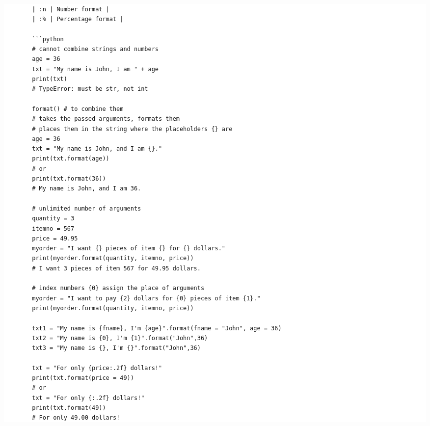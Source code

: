             | :n | Number format |
            | :% | Percentage format |
            
            ```python
            # cannot combine strings and numbers
            age = 36
            txt = "My name is John, I am " + age
            print(txt)
            # TypeError: must be str, not int
            
            format() # to combine them
            # takes the passed arguments, formats them
            # places them in the string where the placeholders {} are
            age = 36
            txt = "My name is John, and I am {}."
            print(txt.format(age))
            # or
            print(txt.format(36))
            # My name is John, and I am 36.
            
            # unlimited number of arguments
            quantity = 3
            itemno = 567
            price = 49.95
            myorder = "I want {} pieces of item {} for {} dollars."
            print(myorder.format(quantity, itemno, price))
            # I want 3 pieces of item 567 for 49.95 dollars.
            
            # index numbers {0} assign the place of arguments
            myorder = "I want to pay {2} dollars for {0} pieces of item {1}."
            print(myorder.format(quantity, itemno, price))
            
            txt1 = "My name is {fname}, I'm {age}".format(fname = "John", age = 36)
            txt2 = "My name is {0}, I'm {1}".format("John",36)
            txt3 = "My name is {}, I'm {}".format("John",36)
            
            txt = "For only {price:.2f} dollars!"
            print(txt.format(price = 49))
            # or 
            txt = "For only {:.2f} dollars!"
            print(txt.format(49))
            # For only 49.00 dollars!
            